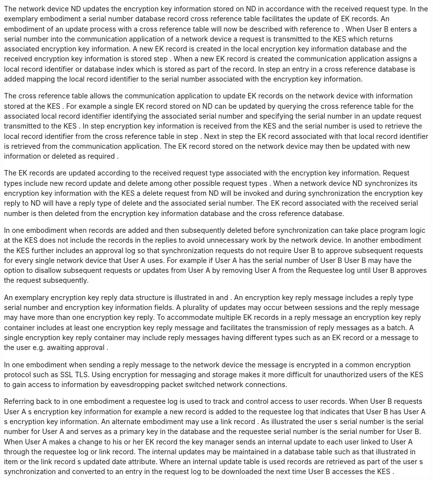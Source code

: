 The network device ND  updates the encryption key information stored on ND  in accordance with the received request type. In the exemplary embodiment a serial number database record cross reference table facilitates the update of EK records. An embodiment of an update process with a cross reference table will now be described with reference to . When User B enters a serial number into the communication application of a network device a request is transmitted to the KES which returns associated encryption key information. A new EK record is created in the local encryption key information database and the received encryption key information is stored step . When a new EK record is created the communication application assigns a local record identifier or database index which is stored as part of the record. In step an entry in a cross reference database is added mapping the local record identifier to the serial number associated with the encryption key information.

The cross reference table allows the communication application to update EK records on the network device with information stored at the KES . For example a single EK record stored on ND  can be updated by querying the cross reference table for the associated local record identifier identifying the associated serial number and specifying the serial number in an update request transmitted to the KES . In step encryption key information is received from the KES and the serial number is used to retrieve the local record identifier from the cross reference table in step . Next in step the EK record associated with that local record identifier is retrieved from the communication application. The EK record stored on the network device may then be updated with new information or deleted as required .

The EK records are updated according to the received request type associated with the encryption key information. Request types include new record update and delete among other possible request types . When a network device ND  synchronizes its encryption key information with the KES a delete request from ND  will be invoked and during synchronization the encryption key reply to ND  will have a reply type of delete and the associated serial number. The EK record associated with the received serial number is then deleted from the encryption key information database and the cross reference database.

In one embodiment when records are added and then subsequently deleted before synchronization can take place program logic at the KES does not include the records in the replies to avoid unnecessary work by the network device. In another embodiment the KES further includes an approval log so that synchronization requests do not require User B to approve subsequent requests for every single network device that User A uses. For example if User A has the serial number of User B User B may have the option to disallow subsequent requests or updates from User A by removing User A from the Requestee log until User B approves the request subsequently.

An exemplary encryption key reply data structure is illustrated in and . An encryption key reply message includes a reply type serial number and encryption key information fields. A plurality of updates may occur between sessions and the reply message may have more than one encryption key reply. To accommodate multiple EK records in a reply message an encryption key reply container includes at least one encryption key reply message and facilitates the transmission of reply messages as a batch. A single encryption key reply container may include reply messages having different types such as an EK record or a message to the user e.g. awaiting approval .

In one embodiment when sending a reply message to the network device the message is encrypted in a common encryption protocol such as SSL TLS. Using encryption for messaging and storage makes it more difficult for unauthorized users of the KES to gain access to information by eavesdropping packet switched network connections.

Referring back to in one embodiment a requestee log is used to track and control access to user records. When User B requests User A s encryption key information for example a new record is added to the requestee log that indicates that User B has User A s encryption key information. An alternate embodiment may use a link record . As illustrated the user s serial number is the serial number for User A and serves as a primary key in the database and the requestee serial number is the serial number for User B. When User A makes a change to his or her EK record the key manager sends an internal update to each user linked to User A through the requestee log or link record. The internal updates may be maintained in a database table such as that illustrated in item or the link record s updated date attribute. Where an internal update table is used records are retrieved as part of the user s synchronization and converted to an entry in the request log to be downloaded the next time User B accesses the KES .
